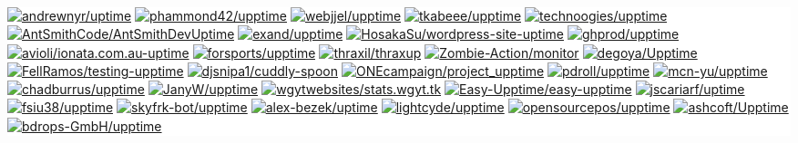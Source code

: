 [![andrewnyr/uptime](https://images.weserv.nl/?url=avatars.githubusercontent.com%2Fu%2F47006659%3Fv%3D4&h=20&w=20&fit=cover&mask=circle&maxage=7d)](https://uptime.andrewnet.net)
[![phammond42/upptime](https://images.weserv.nl/?url=avatars.githubusercontent.com%2Fu%2F304850%3Fv%3D4&h=20&w=20&fit=cover&mask=circle&maxage=7d)](https://upptime.github.io/upptime)
[![webjjel/upptime](https://images.weserv.nl/?url=avatars.githubusercontent.com%2Fu%2F351112%3Fv%3D4&h=20&w=20&fit=cover&mask=circle&maxage=7d)](https://upptime.github.io/upptime)
[![tkabeee/upptime](https://images.weserv.nl/?url=avatars.githubusercontent.com%2Fu%2F647050%3Fv%3D4&h=20&w=20&fit=cover&mask=circle&maxage=7d)](https://tkabeee.github.io/upptime/)
[![technoogies/upptime](https://images.weserv.nl/?url=avatars.githubusercontent.com%2Fu%2F46666957%3Fv%3D4&h=20&w=20&fit=cover&mask=circle&maxage=7d)](https://uptime.technoogies.com)
[![AntSmithCode/AntSmithDevUptime](https://images.weserv.nl/?url=avatars.githubusercontent.com%2Fu%2F74575127%3Fv%3D4&h=20&w=20&fit=cover&mask=circle&maxage=7d)](https://Antsmith.dev)
[![exand/upptime](https://images.weserv.nl/?url=avatars.githubusercontent.com%2Fu%2F11527185%3Fv%3D4&h=20&w=20&fit=cover&mask=circle&maxage=7d)](https://exand.github.io/upptime)
[![HosakaSu/wordpress-site-uptime](https://images.weserv.nl/?url=avatars.githubusercontent.com%2Fu%2F16872243%3Fv%3D4&h=20&w=20&fit=cover&mask=circle&maxage=7d)](https://demo.upptime.js.org)
[![ghprod/upptime](https://images.weserv.nl/?url=avatars.githubusercontent.com%2Fu%2F1922652%3Fv%3D4&h=20&w=20&fit=cover&mask=circle&maxage=7d)](https://ghprod.github.io/upptime)
[![avioli/ionata.com.au-uptime](https://images.weserv.nl/?url=avatars.githubusercontent.com%2Fu%2F524259%3Fv%3D4&h=20&w=20&fit=cover&mask=circle&maxage=7d)](https://ionata.com.au)
[![forsports/upptime](https://images.weserv.nl/?url=avatars.githubusercontent.com%2Fu%2F77165271%3Fv%3D4&h=20&w=20&fit=cover&mask=circle&maxage=7d)](https://forsports.github.io/upptime)
[![thraxil/thraxup](https://images.weserv.nl/?url=avatars.githubusercontent.com%2Fu%2F7821%3Fv%3D4&h=20&w=20&fit=cover&mask=circle&maxage=7d)](https://upptime.github.io/upptime)
[![Zombie-Action/monitor](https://images.weserv.nl/?url=avatars.githubusercontent.com%2Fu%2F75618658%3Fv%3D4&h=20&w=20&fit=cover&mask=circle&maxage=7d)](https://upptime.github.io/upptime)
[![degoya/Upptime](https://images.weserv.nl/?url=avatars.githubusercontent.com%2Fu%2F3515182%3Fv%3D4&h=20&w=20&fit=cover&mask=circle&maxage=7d)](https://demo.upptime.js.org)
[![FellRamos/testing-upptime](https://images.weserv.nl/?url=avatars.githubusercontent.com%2Fu%2F36665175%3Fv%3D4&h=20&w=20&fit=cover&mask=circle&maxage=7d)](https://upptime.github.io/upptime)
[![djsnipa1/cuddly-spoon](https://images.weserv.nl/?url=avatars.githubusercontent.com%2Fu%2F118037%3Fv%3D4&h=20&w=20&fit=cover&mask=circle&maxage=7d)](https://upptime.github.io/upptime)
[![ONEcampaign/project_upptime](https://images.weserv.nl/?url=avatars.githubusercontent.com%2Fu%2F6450343%3Fv%3D4&h=20&w=20&fit=cover&mask=circle&maxage=7d)](https://status.one.org)
[![pdroll/upptime](https://images.weserv.nl/?url=avatars.githubusercontent.com%2Fu%2F4441638%3Fv%3D4&h=20&w=20&fit=cover&mask=circle&maxage=7d)](https://pdroll.github.io/upptime)
[![mcn-yu/upptime](https://images.weserv.nl/?url=avatars.githubusercontent.com%2Fu%2F60123922%3Fv%3D4&h=20&w=20&fit=cover&mask=circle&maxage=7d)](https://mcn-yu.github.io/upptime)
[![chadburrus/upptime](https://images.weserv.nl/?url=avatars.githubusercontent.com%2Fu%2F221522%3Fv%3D4&h=20&w=20&fit=cover&mask=circle&maxage=7d)](https://chadburrus.github.io/upptime)
[![JanyW/upptime](https://images.weserv.nl/?url=avatars.githubusercontent.com%2Fu%2F20673342%3Fv%3D4&h=20&w=20&fit=cover&mask=circle&maxage=7d)](https://janyw.github.io/upptime)
[![wgytwebsites/stats.wgyt.tk](https://images.weserv.nl/?url=avatars.githubusercontent.com%2Fu%2F77213699%3Fv%3D4&h=20&w=20&fit=cover&mask=circle&maxage=7d)](https://stats.wgyt.tk)
[![Easy-Upptime/easy-upptime](https://images.weserv.nl/?url=avatars.githubusercontent.com%2Fu%2F80517092%3Fv%3D4&h=20&w=20&fit=cover&mask=circle&maxage=7d)](https://Easy-Upptime.github.io/easy-upptime)
[![jscariarf/uptime](https://images.weserv.nl/?url=avatars.githubusercontent.com%2Fu%2F4387971%3Fv%3D4&h=20&w=20&fit=cover&mask=circle&maxage=7d)](https://upptime.github.io/upptime)
[![fsiu38/upptime](https://images.weserv.nl/?url=avatars.githubusercontent.com%2Fu%2F17367%3Fv%3D4&h=20&w=20&fit=cover&mask=circle&maxage=7d)](https://upptime.github.io/upptime)
[![skyfrk-bot/upptime](https://images.weserv.nl/?url=avatars.githubusercontent.com%2Fu%2F79285217%3Fv%3D4&h=20&w=20&fit=cover&mask=circle&maxage=7d)](https://status.esslinger.dev)
[![alex-bezek/uptime](https://images.weserv.nl/?url=avatars.githubusercontent.com%2Fu%2F8029578%3Fv%3D4&h=20&w=20&fit=cover&mask=circle&maxage=7d)](https://demo.upptime.js.org)
[![lightcyde/upptime](https://images.weserv.nl/?url=avatars.githubusercontent.com%2Fu%2F47458786%3Fv%3D4&h=20&w=20&fit=cover&mask=circle&maxage=7d)](https://status.lightcyde.agency)
[![opensourcepos/upptime](https://images.weserv.nl/?url=avatars.githubusercontent.com%2Fu%2F31845758%3Fv%3D4&h=20&w=20&fit=cover&mask=circle&maxage=7d)](https://status.opensourcepos.org)
[![ashcoft/Upptime](https://images.weserv.nl/?url=avatars.githubusercontent.com%2Fu%2F1115854%3Fv%3D4&h=20&w=20&fit=cover&mask=circle&maxage=7d)](https://www.havo.co.id)
[![bdrops-GmbH/upptime](https://images.weserv.nl/?url=avatars.githubusercontent.com%2Fu%2F69627424%3Fv%3D4&h=20&w=20&fit=cover&mask=circle&maxage=7d)](https://bdrops-GmbH.github.io/upptime)